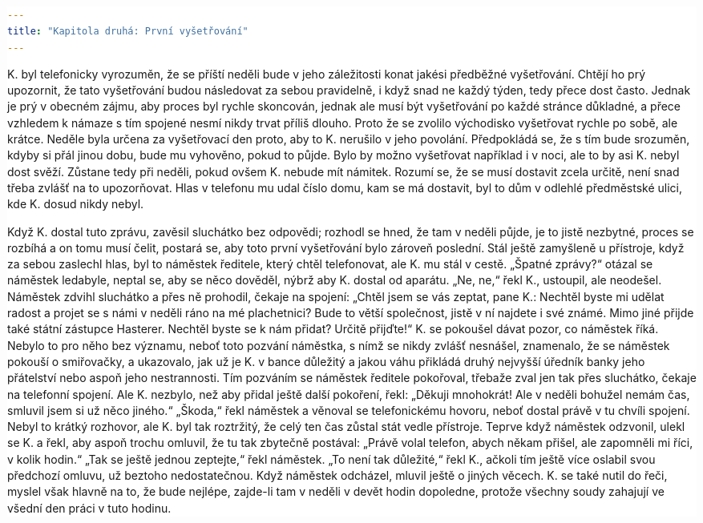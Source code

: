 ```yaml
---
title: "Kapitola druhá: První vyšetřování"
---
```


K. byl telefonicky vyrozuměn, že se příští neděli bude v jeho záležitosti konat jakési předběžné vyšetřování.
Chtějí ho prý upozornit, že tato vyšetřování budou následovat za sebou pravidelně, i když snad ne každý týden, tedy přece dost často.
Jednak je prý v obecném zájmu, aby proces byl rychle skoncován, jednak ale musí být vyšetřování po každé stránce důkladné, a přece vzhledem k námaze s tím spojené nesmí nikdy trvat příliš dlouho.
Proto že se zvolilo východisko vyšetřovat rychle po sobě, ale krátce.
Neděle byla určena za vyšetřovací den proto, aby to K. nerušilo v jeho povolání.
Předpokládá se, že s tím bude srozuměn, kdyby si přál jinou dobu, bude mu vyhověno, pokud to půjde.
Bylo by možno vyšetřovat například i v noci, ale to by asi K. nebyl dost svěží.
Zůstane tedy při neděli, pokud ovšem K. nebude mít námitek.
Rozumí se, že se musí dostavit zcela určitě, není snad třeba zvlášť na to upozorňovat.
Hlas v telefonu mu udal číslo domu, kam se má dostavit, byl to dům v odlehlé předměstské ulici, kde K. dosud nikdy nebyl.

Když K. dostal tuto zprávu, zavěsil sluchátko bez odpovědi; rozhodl se hned, že tam v neděli půjde, je to jistě nezbytné, proces se rozbíhá a on tomu musí čelit, postará se, aby toto první vyšetřování bylo zároveň poslední.
Stál ještě zamyšleně u přístroje, když za sebou zaslechl hlas, byl to náměstek ředitele, který chtěl telefonovat, ale K. mu stál v cestě.
„Špatné zprávy?“ otázal se náměstek ledabyle, neptal se, aby se něco dověděl, nýbrž aby K. dostal od aparátu.
„Ne, ne,“ řekl K., ustoupil, ale neodešel.
Náměstek zdvihl sluchátko a přes ně prohodil, čekaje na spojení: „Chtěl jsem se vás zeptat, pane K.: Nechtěl byste mi udělat radost a projet se s námi v neděli ráno na mé plachetnici? Bude to větší společnost, jistě v ní najdete i své známé.
Mimo jiné přijde také státní zástupce Hasterer.
Nechtěl byste se k nám přidat? Určitě přijďte!“ K. se pokoušel dávat pozor, co náměstek říká.
Nebylo to pro něho bez významu, neboť toto pozvání náměstka, s nímž se nikdy zvlášť nesnášel, znamenalo, že se náměstek pokouší o smiřovačky, a ukazovalo, jak už je K. v bance důležitý a jakou váhu přikládá druhý nejvyšší úředník banky jeho přátelství nebo aspoň jeho nestrannosti.
Tím pozváním se náměstek ředitele pokořoval, třebaže zval jen tak přes sluchátko, čekaje na telefonní spojení.
Ale K. nezbylo, než aby přidal ještě další pokoření, řekl: „Děkuji mnohokrát! Ale v neděli bohužel nemám čas, smluvil jsem si už něco jiného.“
„Škoda,“ řekl náměstek a věnoval se telefonickému hovoru, neboť dostal právě v tu chvíli spojení.
Nebyl to krátký rozhovor, ale K. byl tak roztržitý, že celý ten čas zůstal stát vedle přístroje.
Teprve když náměstek odzvonil, ulekl se K. a řekl, aby aspoň trochu omluvil, že tu tak zbytečně postával: „Právě volal telefon, abych někam přišel, ale zapomněli mi říci, v kolik hodin.“
„Tak se ještě jednou zeptejte,“ řekl náměstek.
„To není tak důležité,“
řekl K., ačkoli tím ještě více oslabil svou předchozí omluvu, už beztoho nedostatečnou.
Když náměstek odcházel, mluvil ještě o jiných věcech.
K. se také nutil do řeči, myslel však hlavně na to, že bude nejlépe, zajde-li tam v neděli v devět hodin dopoledne, protože všechny soudy zahajují ve všední den práci v tuto hodinu.
